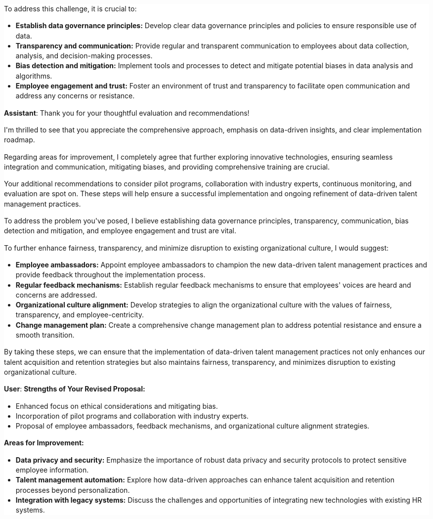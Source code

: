 To address this challenge, it is crucial to:

* **Establish data governance principles:** Develop clear data governance principles and policies to ensure responsible use of data.
* **Transparency and communication:** Provide regular and transparent communication to employees about data collection, analysis, and decision-making processes.
* **Bias detection and mitigation:** Implement tools and processes to detect and mitigate potential biases in data analysis and algorithms.
* **Employee engagement and trust:** Foster an environment of trust and transparency to facilitate open communication and address any concerns or resistance.

**Assistant**: Thank you for your thoughtful evaluation and recommendations!

I'm thrilled to see that you appreciate the comprehensive approach, emphasis on data-driven insights, and clear implementation roadmap.

Regarding areas for improvement, I completely agree that further exploring innovative technologies, ensuring seamless integration and communication, mitigating biases, and providing comprehensive training are crucial.

Your additional recommendations to consider pilot programs, collaboration with industry experts, continuous monitoring, and evaluation are spot on. These steps will help ensure a successful implementation and ongoing refinement of data-driven talent management practices.

To address the problem you've posed, I believe establishing data governance principles, transparency, communication, bias detection and mitigation, and employee engagement and trust are vital.

To further enhance fairness, transparency, and minimize disruption to existing organizational culture, I would suggest:

* **Employee ambassadors:** Appoint employee ambassadors to champion the new data-driven talent management practices and provide feedback throughout the implementation process.
* **Regular feedback mechanisms:** Establish regular feedback mechanisms to ensure that employees' voices are heard and concerns are addressed.
* **Organizational culture alignment:** Develop strategies to align the organizational culture with the values of fairness, transparency, and employee-centricity.
* **Change management plan:** Create a comprehensive change management plan to address potential resistance and ensure a smooth transition.

By taking these steps, we can ensure that the implementation of data-driven talent management practices not only enhances our talent acquisition and retention strategies but also maintains fairness, transparency, and minimizes disruption to existing organizational culture.

**User**: **Strengths of Your Revised Proposal:**

* Enhanced focus on ethical considerations and mitigating bias.
* Incorporation of pilot programs and collaboration with industry experts.
* Proposal of employee ambassadors, feedback mechanisms, and organizational culture alignment strategies.

**Areas for Improvement:**

* **Data privacy and security:** Emphasize the importance of robust data privacy and security protocols to protect sensitive employee information.
* **Talent management automation:** Explore how data-driven approaches can enhance talent acquisition and retention processes beyond personalization.
* **Integration with legacy systems:** Discuss the challenges and opportunities of integrating new technologies with existing HR systems.
